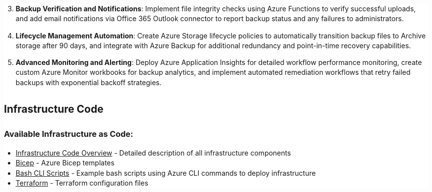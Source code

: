 3. **Backup Verification and Notifications**: Implement file integrity checks using Azure Functions to verify successful uploads, and add email notifications via Office 365 Outlook connector to report backup status and any failures to administrators.

4. **Lifecycle Management Automation**: Create Azure Storage lifecycle policies to automatically transition backup files to Archive storage after 90 days, and integrate with Azure Backup for additional redundancy and point-in-time recovery capabilities.

5. **Advanced Monitoring and Alerting**: Deploy Azure Application Insights for detailed workflow performance monitoring, create custom Azure Monitor workbooks for backup analytics, and implement automated remediation workflows that retry failed backups with exponential backoff strategies.

## Infrastructure Code

### Available Infrastructure as Code:

- [Infrastructure Code Overview](code/README.md) - Detailed description of all infrastructure components
- [Bicep](code/bicep/) - Azure Bicep templates
- [Bash CLI Scripts](code/scripts/) - Example bash scripts using Azure CLI commands to deploy infrastructure
- [Terraform](code/terraform/) - Terraform configuration files